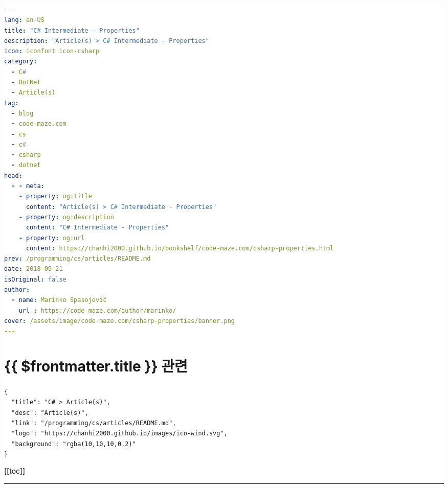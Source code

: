 ```yaml
---
lang: en-US
title: "C# Intermediate - Properties"
description: "Article(s) > C# Intermediate - Properties"
icon: iconfont icon-csharp
category:
  - C#
  - DotNet
  - Article(s)
tag:
  - blog
  - code-maze.com
  - cs
  - c#
  - csharp
  - dotnet
head:
  - - meta:
    - property: og:title
      content: "Article(s) > C# Intermediate - Properties"
    - property: og:description
      content: "C# Intermediate - Properties"
    - property: og:url
      content: https://chanhi2000.github.io/bookshelf/code-maze.com/csharp-properties.html
prev: /programming/cs/articles/README.md
date: 2018-09-21
isOriginal: false
author:
  - name: Marinko Spasojević
    url : https://code-maze.com/author/marinko/
cover: /assets/image/code-maze.com/csharp-properties/banner.png
---
```


# {{ $frontmatter.title }} 관련

```component VPCard
{
  "title": "C# > Article(s)",
  "desc": "Article(s)",
  "link": "/programming/cs/articles/README.md",
  "logo": "https://chanhi2000.github.io/images/ico-wind.svg",
  "background": "rgba(10,10,10,0.2)"
}
```

[[toc]]

---

<SiteInfo
  name="C# Intermediate - Properties"
  desc="In this article you are going to learn about Properties in C#, how to use them, different property types and about property accessibility."
  url="https://code-maze.com/csharp-properties/"
  logo="/assets/image/code-maze.com/favicon.png"
  preview="/assets/image/code-maze.com/csharp-properties/banner.png"/>
